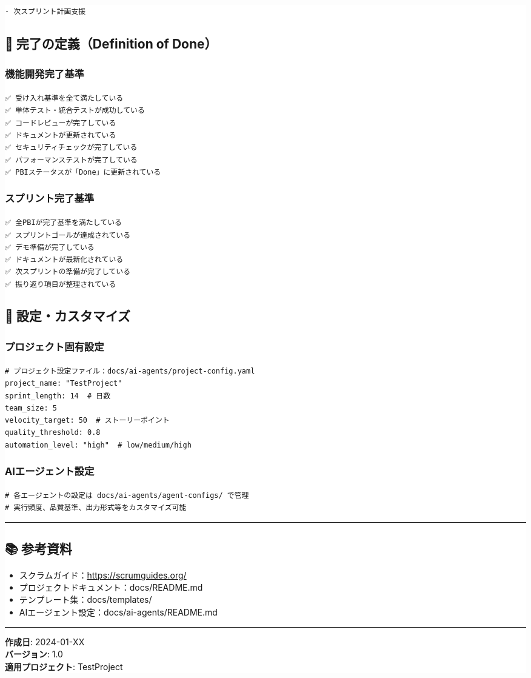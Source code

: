 ```
- 次スプリント計画支援
```

## 🎯 完了の定義（Definition of Done）

### 機能開発完了基準
```
✅ 受け入れ基準を全て満たしている
✅ 単体テスト・統合テストが成功している
✅ コードレビューが完了している
✅ ドキュメントが更新されている
✅ セキュリティチェックが完了している
✅ パフォーマンステストが完了している
✅ PBIステータスが「Done」に更新されている
```

### スプリント完了基準
```
✅ 全PBIが完了基準を満たしている
✅ スプリントゴールが達成されている
✅ デモ準備が完了している
✅ ドキュメントが最新化されている
✅ 次スプリントの準備が完了している
✅ 振り返り項目が整理されている
```

## 🔧 設定・カスタマイズ

### プロジェクト固有設定
```
# プロジェクト設定ファイル：docs/ai-agents/project-config.yaml
project_name: "TestProject"
sprint_length: 14  # 日数
team_size: 5
velocity_target: 50  # ストーリーポイント
quality_threshold: 0.8
automation_level: "high"  # low/medium/high
```

### AIエージェント設定
```
# 各エージェントの設定は docs/ai-agents/agent-configs/ で管理
# 実行頻度、品質基準、出力形式等をカスタマイズ可能
```

---

## 📚 参考資料

- スクラムガイド：https://scrumguides.org/
- プロジェクトドキュメント：docs/README.md
- テンプレート集：docs/templates/
- AIエージェント設定：docs/ai-agents/README.md

---
**作成日**: 2024-01-XX  
**バージョン**: 1.0  
**適用プロジェクト**: TestProject 